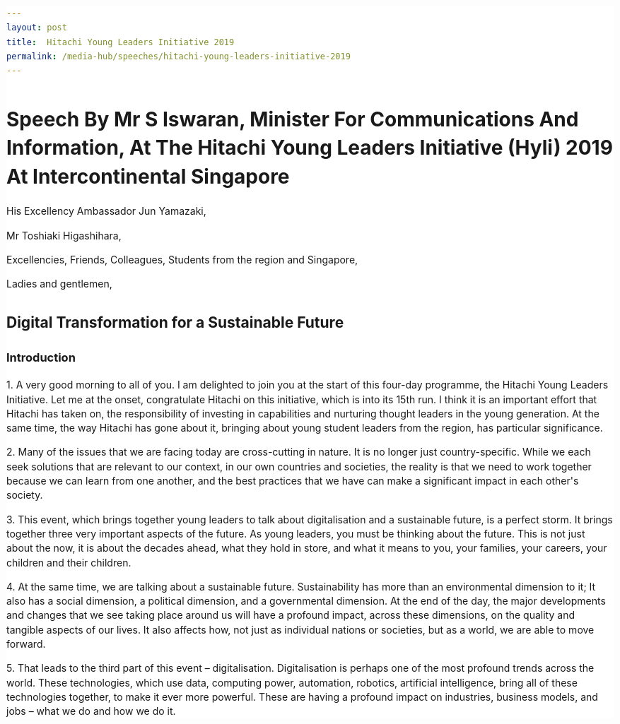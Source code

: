 ```yaml
---
layout: post
title:  Hitachi Young Leaders Initiative 2019
permalink: /media-hub/speeches/hitachi-young-leaders-initiative-2019
--- 
```


# Speech By Mr S Iswaran, Minister For Communications And Information, At The Hitachi Young Leaders Initiative (Hyli) 2019 At Intercontinental Singapore

His Excellency Ambassador Jun Yamazaki,

Mr Toshiaki Higashihara,

Excellencies, Friends, Colleagues, Students from the region and Singapore,

Ladies and gentlemen,

## Digital Transformation for a Sustainable Future

### Introduction 

1\. A very good morning to all of you. I am delighted to join you at the start of this four-day programme, the Hitachi Young Leaders Initiative. Let me at the onset, congratulate Hitachi on this initiative, which is into its 15th run. I think it is an important effort that Hitachi has taken on, the responsibility of investing in capabilities and nurturing thought leaders in the young generation. At the same time, the way Hitachi has gone about it, bringing about young student leaders from the region, has particular significance.

2\. Many of the issues that we are facing today are cross-cutting in nature. It is no longer just country-specific. While we each seek solutions that are relevant to our context, in our own countries and societies, the reality is that we need to work together because we can learn from one another, and the best practices that we have can make a significant impact in each other's society.

3\. This event, which brings together young leaders to talk about digitalisation and a sustainable future, is a perfect storm. It brings together three very important aspects of the future. As young leaders, you must be thinking about the future. This is not just about the now, it is about the decades ahead, what they hold in store, and what it means to you, your families, your careers, your children and their children.

4\. At the same time, we are talking about a sustainable future. Sustainability has more than an environmental dimension to it; It also has a social dimension, a political dimension, and a governmental dimension. At the end of the day, the major developments and changes that we see taking place around us will have a profound impact, across these dimensions, on the quality and tangible aspects of our lives. It also affects how, not just as individual nations or societies, but as a world, we are able to move forward.

5\. That leads to the third part of this event – digitalisation. Digitalisation is perhaps one of the most profound trends across the world. These technologies, which use data, computing power, automation, robotics, artificial intelligence, bring all of these technologies together, to make it ever more powerful. These are having a profound impact on industries, business models, and jobs – what we do and how we do it.
